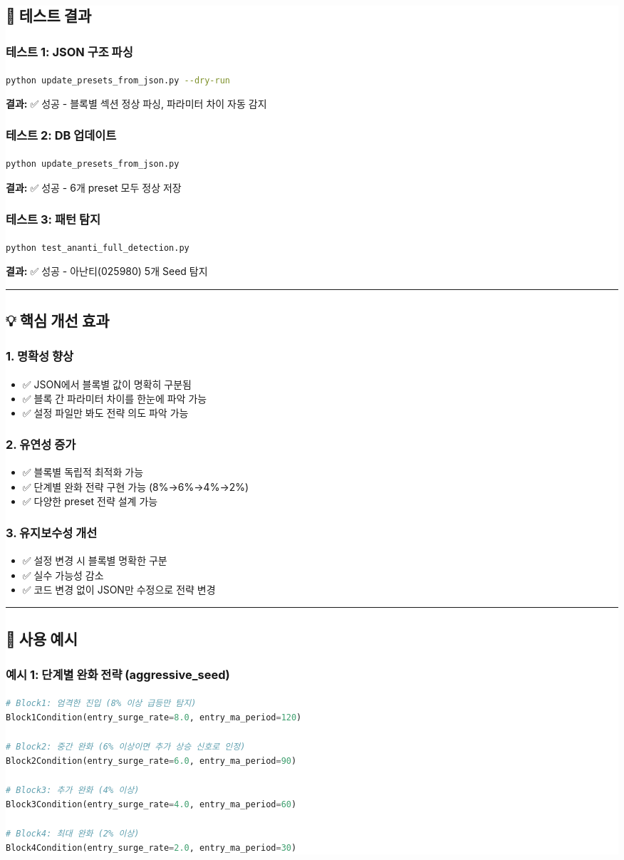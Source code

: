 
## 🧪 테스트 결과

### 테스트 1: JSON 구조 파싱
```bash
python update_presets_from_json.py --dry-run
```
**결과:** ✅ 성공 - 블록별 섹션 정상 파싱, 파라미터 차이 자동 감지

### 테스트 2: DB 업데이트
```bash
python update_presets_from_json.py
```
**결과:** ✅ 성공 - 6개 preset 모두 정상 저장

### 테스트 3: 패턴 탐지
```bash
python test_ananti_full_detection.py
```
**결과:** ✅ 성공 - 아난티(025980) 5개 Seed 탐지

---

## 💡 핵심 개선 효과

### 1. 명확성 향상
- ✅ JSON에서 블록별 값이 명확히 구분됨
- ✅ 블록 간 파라미터 차이를 한눈에 파악 가능
- ✅ 설정 파일만 봐도 전략 의도 파악 가능

### 2. 유연성 증가
- ✅ 블록별 독립적 최적화 가능
- ✅ 단계별 완화 전략 구현 가능 (8%→6%→4%→2%)
- ✅ 다양한 preset 전략 설계 가능

### 3. 유지보수성 개선
- ✅ 설정 변경 시 블록별 명확한 구분
- ✅ 실수 가능성 감소
- ✅ 코드 변경 없이 JSON만 수정으로 전략 변경

---

## 📝 사용 예시

### 예시 1: 단계별 완화 전략 (aggressive_seed)
```python
# Block1: 엄격한 진입 (8% 이상 급등만 탐지)
Block1Condition(entry_surge_rate=8.0, entry_ma_period=120)

# Block2: 중간 완화 (6% 이상이면 추가 상승 신호로 인정)
Block2Condition(entry_surge_rate=6.0, entry_ma_period=90)

# Block3: 추가 완화 (4% 이상)
Block3Condition(entry_surge_rate=4.0, entry_ma_period=60)

# Block4: 최대 완화 (2% 이상)
Block4Condition(entry_surge_rate=2.0, entry_ma_period=30)
```
